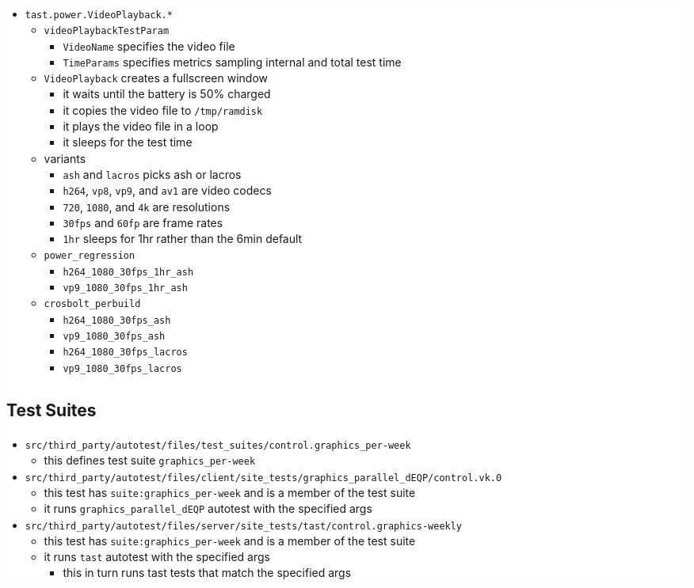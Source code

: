 - `tast.power.VideoPlayback.*`
  - `videoPlaybackTestParam`
    - `VideoName` specifies the video file
    - `TimeParams` specifies metrics sampling internal and total test time
  - `VideoPlayback` creates a fullscreen window
    - it waits until the battery is 50% charged
    - it copies the video file to `/tmp/ramdisk`
    - it plays the video file in a loop
    - it sleeps for the test time
  - variants
    - `ash` and `lacros` picks ash or lacros
    - `h264`, `vp8`, `vp9`, and `av1` are video codecs
    - `720`, `1080`, and `4k` are resolutions
    - `30fps` and `60fp` are frame rates
    - `1hr` sleeps for 1hr rather than the 6min default
  - `power_regression`
    - `h264_1080_30fps_1hr_ash`
    - `vp9_1080_30fps_1hr_ash`
  - `crosbolt_perbuild`
    - `h264_1080_30fps_ash`
    - `vp9_1080_30fps_ash`
    - `h264_1080_30fps_lacros`
    - `vp9_1080_30fps_lacros`

## Test Suites

- `src/third_party/autotest/files/test_suites/control.graphics_per-week`
  - this defines test suite `graphics_per-week`
- `src/third_party/autotest/files/client/site_tests/graphics_parallel_dEQP/control.vk.0`
  - this test has `suite:graphics_per-week` and is a member of the test suite
  - it runs `graphics_parallel_dEQP` autotest with the specified args
- `src/third_party/autotest/files/server/site_tests/tast/control.graphics-weekly`
  - this test has `suite:graphics_per-week` and is a member of the test suite
  - it runs `tast` autotest with the specified args
    - this in turn runs tast tests that match the specified args
